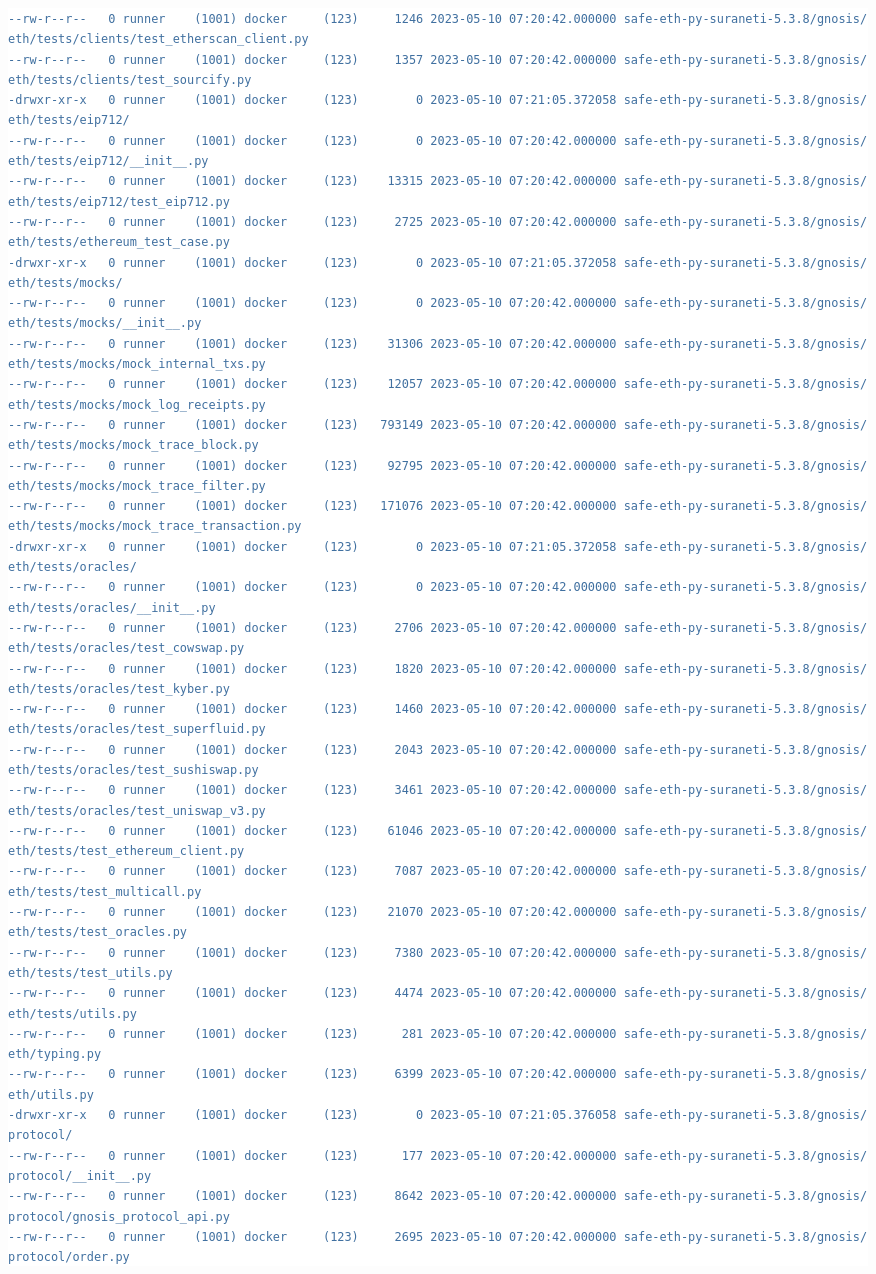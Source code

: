 ```diff
--rw-r--r--   0 runner    (1001) docker     (123)     1246 2023-05-10 07:20:42.000000 safe-eth-py-suraneti-5.3.8/gnosis/eth/tests/clients/test_etherscan_client.py
--rw-r--r--   0 runner    (1001) docker     (123)     1357 2023-05-10 07:20:42.000000 safe-eth-py-suraneti-5.3.8/gnosis/eth/tests/clients/test_sourcify.py
-drwxr-xr-x   0 runner    (1001) docker     (123)        0 2023-05-10 07:21:05.372058 safe-eth-py-suraneti-5.3.8/gnosis/eth/tests/eip712/
--rw-r--r--   0 runner    (1001) docker     (123)        0 2023-05-10 07:20:42.000000 safe-eth-py-suraneti-5.3.8/gnosis/eth/tests/eip712/__init__.py
--rw-r--r--   0 runner    (1001) docker     (123)    13315 2023-05-10 07:20:42.000000 safe-eth-py-suraneti-5.3.8/gnosis/eth/tests/eip712/test_eip712.py
--rw-r--r--   0 runner    (1001) docker     (123)     2725 2023-05-10 07:20:42.000000 safe-eth-py-suraneti-5.3.8/gnosis/eth/tests/ethereum_test_case.py
-drwxr-xr-x   0 runner    (1001) docker     (123)        0 2023-05-10 07:21:05.372058 safe-eth-py-suraneti-5.3.8/gnosis/eth/tests/mocks/
--rw-r--r--   0 runner    (1001) docker     (123)        0 2023-05-10 07:20:42.000000 safe-eth-py-suraneti-5.3.8/gnosis/eth/tests/mocks/__init__.py
--rw-r--r--   0 runner    (1001) docker     (123)    31306 2023-05-10 07:20:42.000000 safe-eth-py-suraneti-5.3.8/gnosis/eth/tests/mocks/mock_internal_txs.py
--rw-r--r--   0 runner    (1001) docker     (123)    12057 2023-05-10 07:20:42.000000 safe-eth-py-suraneti-5.3.8/gnosis/eth/tests/mocks/mock_log_receipts.py
--rw-r--r--   0 runner    (1001) docker     (123)   793149 2023-05-10 07:20:42.000000 safe-eth-py-suraneti-5.3.8/gnosis/eth/tests/mocks/mock_trace_block.py
--rw-r--r--   0 runner    (1001) docker     (123)    92795 2023-05-10 07:20:42.000000 safe-eth-py-suraneti-5.3.8/gnosis/eth/tests/mocks/mock_trace_filter.py
--rw-r--r--   0 runner    (1001) docker     (123)   171076 2023-05-10 07:20:42.000000 safe-eth-py-suraneti-5.3.8/gnosis/eth/tests/mocks/mock_trace_transaction.py
-drwxr-xr-x   0 runner    (1001) docker     (123)        0 2023-05-10 07:21:05.372058 safe-eth-py-suraneti-5.3.8/gnosis/eth/tests/oracles/
--rw-r--r--   0 runner    (1001) docker     (123)        0 2023-05-10 07:20:42.000000 safe-eth-py-suraneti-5.3.8/gnosis/eth/tests/oracles/__init__.py
--rw-r--r--   0 runner    (1001) docker     (123)     2706 2023-05-10 07:20:42.000000 safe-eth-py-suraneti-5.3.8/gnosis/eth/tests/oracles/test_cowswap.py
--rw-r--r--   0 runner    (1001) docker     (123)     1820 2023-05-10 07:20:42.000000 safe-eth-py-suraneti-5.3.8/gnosis/eth/tests/oracles/test_kyber.py
--rw-r--r--   0 runner    (1001) docker     (123)     1460 2023-05-10 07:20:42.000000 safe-eth-py-suraneti-5.3.8/gnosis/eth/tests/oracles/test_superfluid.py
--rw-r--r--   0 runner    (1001) docker     (123)     2043 2023-05-10 07:20:42.000000 safe-eth-py-suraneti-5.3.8/gnosis/eth/tests/oracles/test_sushiswap.py
--rw-r--r--   0 runner    (1001) docker     (123)     3461 2023-05-10 07:20:42.000000 safe-eth-py-suraneti-5.3.8/gnosis/eth/tests/oracles/test_uniswap_v3.py
--rw-r--r--   0 runner    (1001) docker     (123)    61046 2023-05-10 07:20:42.000000 safe-eth-py-suraneti-5.3.8/gnosis/eth/tests/test_ethereum_client.py
--rw-r--r--   0 runner    (1001) docker     (123)     7087 2023-05-10 07:20:42.000000 safe-eth-py-suraneti-5.3.8/gnosis/eth/tests/test_multicall.py
--rw-r--r--   0 runner    (1001) docker     (123)    21070 2023-05-10 07:20:42.000000 safe-eth-py-suraneti-5.3.8/gnosis/eth/tests/test_oracles.py
--rw-r--r--   0 runner    (1001) docker     (123)     7380 2023-05-10 07:20:42.000000 safe-eth-py-suraneti-5.3.8/gnosis/eth/tests/test_utils.py
--rw-r--r--   0 runner    (1001) docker     (123)     4474 2023-05-10 07:20:42.000000 safe-eth-py-suraneti-5.3.8/gnosis/eth/tests/utils.py
--rw-r--r--   0 runner    (1001) docker     (123)      281 2023-05-10 07:20:42.000000 safe-eth-py-suraneti-5.3.8/gnosis/eth/typing.py
--rw-r--r--   0 runner    (1001) docker     (123)     6399 2023-05-10 07:20:42.000000 safe-eth-py-suraneti-5.3.8/gnosis/eth/utils.py
-drwxr-xr-x   0 runner    (1001) docker     (123)        0 2023-05-10 07:21:05.376058 safe-eth-py-suraneti-5.3.8/gnosis/protocol/
--rw-r--r--   0 runner    (1001) docker     (123)      177 2023-05-10 07:20:42.000000 safe-eth-py-suraneti-5.3.8/gnosis/protocol/__init__.py
--rw-r--r--   0 runner    (1001) docker     (123)     8642 2023-05-10 07:20:42.000000 safe-eth-py-suraneti-5.3.8/gnosis/protocol/gnosis_protocol_api.py
--rw-r--r--   0 runner    (1001) docker     (123)     2695 2023-05-10 07:20:42.000000 safe-eth-py-suraneti-5.3.8/gnosis/protocol/order.py
```